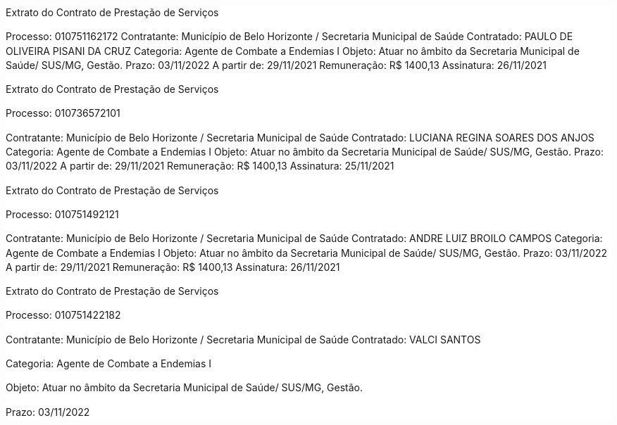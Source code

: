 Extrato do Contrato de Prestação de Serviços

Processo: 010751162172 Contratante:  Município  de  Belo  Horizonte  /  Secretaria Municipal de Saúde Contratado: PAULO DE OLIVEIRA PISANI DA CRUZ Categoria: Agente de Combate a Endemias I Objeto: Atuar no âmbito da Secretaria Municipal de Saúde/ SUS/MG, Gestão. Prazo: 03/11/2022 A partir de: 29/11/2021 Remuneração: R$ 1400,13 Assinatura: 26/11/2021

Extrato do Contrato de Prestação de Serviços

Processo: 010736572101

Contratante:  Município  de  Belo  Horizonte  /  Secretaria Municipal de Saúde Contratado: LUCIANA REGINA SOARES DOS ANJOS Categoria: Agente de Combate a Endemias I Objeto: Atuar no âmbito da Secretaria Municipal de Saúde/ SUS/MG, Gestão. Prazo: 03/11/2022 A partir de: 29/11/2021 Remuneração: R$ 1400,13 Assinatura: 25/11/2021

Extrato do Contrato de Prestação de Serviços

Processo: 010751492121

Contratante:  Município  de  Belo  Horizonte  /  Secretaria Municipal de Saúde Contratado: ANDRE LUIZ BROILO CAMPOS Categoria: Agente de Combate a Endemias I Objeto: Atuar no âmbito da Secretaria Municipal de Saúde/ SUS/MG, Gestão. Prazo: 03/11/2022 A partir de: 29/11/2021 Remuneração: R$ 1400,13 Assinatura: 26/11/2021

Extrato do Contrato de Prestação de Serviços

Processo: 010751422182

Contratante:  Município  de  Belo  Horizonte  /  Secretaria Municipal de Saúde Contratado: VALCI SANTOS

Categoria: Agente de Combate a Endemias I

Objeto: Atuar no âmbito da Secretaria Municipal de Saúde/ SUS/MG, Gestão.

Prazo: 03/11/2022


